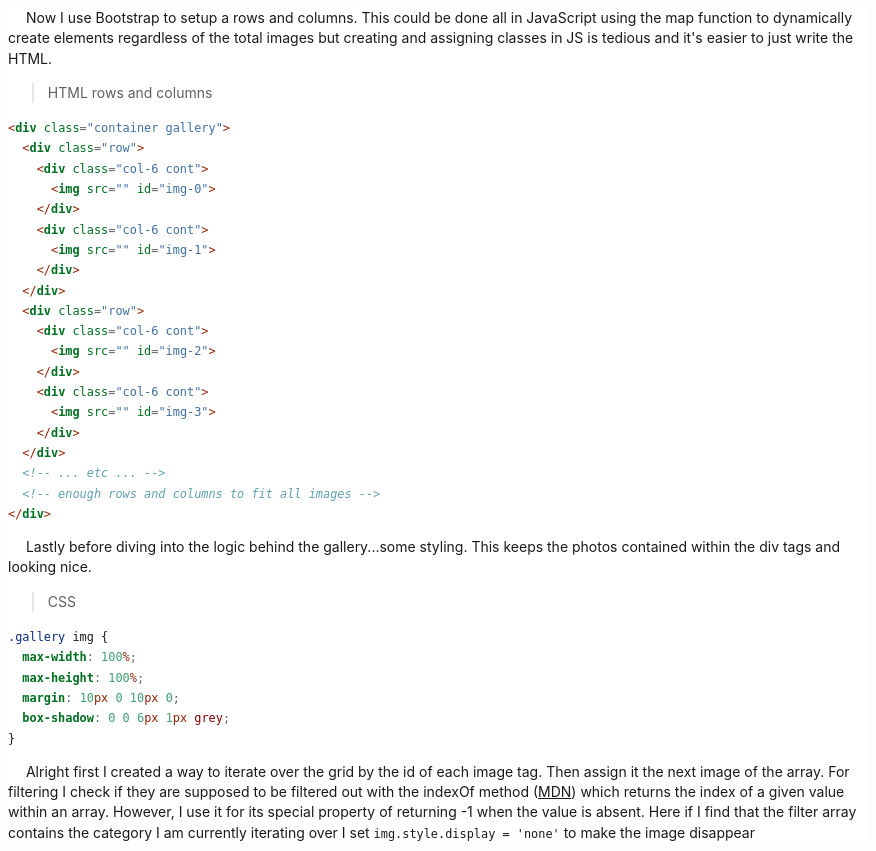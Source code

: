 
&emsp;
Now I use Bootstrap to setup a rows and columns. This could be done all in JavaScript using the map function to dynamically create elements regardless of the total images but creating and assigning classes in JS is tedious and it's easier to just write the HTML. 


> HTML rows and columns
```html
<div class="container gallery">
  <div class="row">
    <div class="col-6 cont">
      <img src="" id="img-0">
    </div>
    <div class="col-6 cont">
      <img src="" id="img-1">
    </div>
  </div>
  <div class="row">
    <div class="col-6 cont">
      <img src="" id="img-2">
    </div>
    <div class="col-6 cont">
      <img src="" id="img-3">
    </div>
  </div>
  <!-- ... etc ... -->
  <!-- enough rows and columns to fit all images -->
</div>
```


&emsp;
Lastly before diving into the logic behind the gallery...some styling. This keeps the photos contained within the div tags and looking nice. 


> CSS
```css
.gallery img {
  max-width: 100%;
  max-height: 100%;
  margin: 10px 0 10px 0;
  box-shadow: 0 0 6px 1px grey;
}
```


&emsp;
Alright first I created a way to iterate over the grid by the id of each image tag. Then assign it the next image of the array. For filtering I check if they are supposed to be filtered out with the indexOf method ([MDN](https://developer.mozilla.org/en-US/docs/Web/JavaScript/Reference/Global_Objects/Array/indexOf)) which returns the index of a given value within an array. However, I use it for its special property of returning -1 when the value is absent. Here if I find that the filter array contains the category I am currently iterating over I set `img.style.display = 'none'` to make the image disappear
